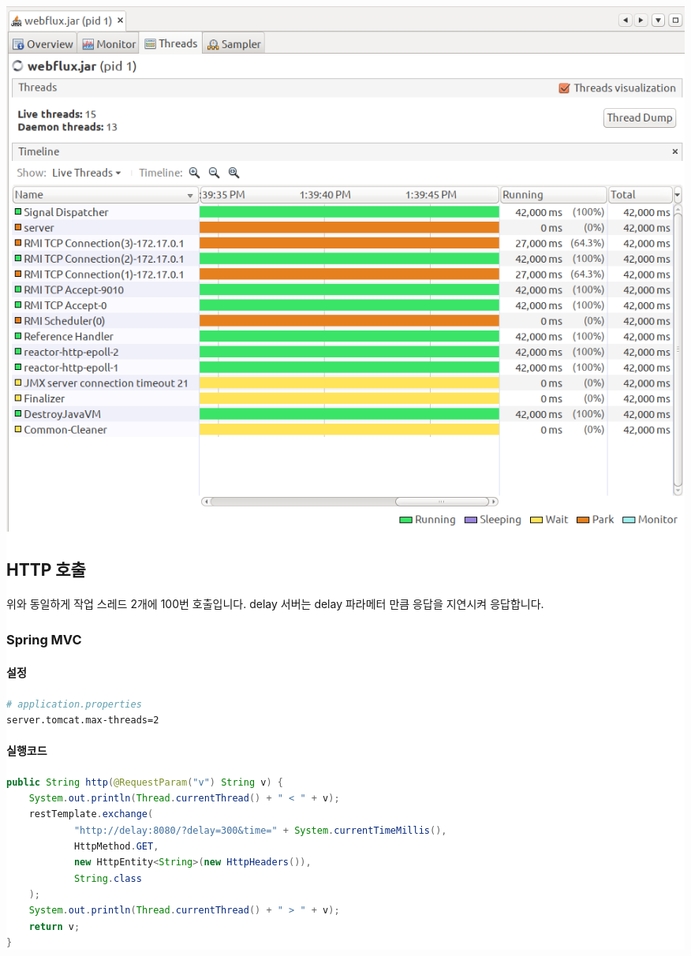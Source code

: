![webflux-1.png](webflux-1.png)

## HTTP 호출 

위와 동일하게 작업 스레드 2개에 100번 호출입니다. delay 서버는 delay 파라메터 만큼 응답을 지연시켜 응답합니다.

### Spring MVC

#### 설정
```bash
# application.properties
server.tomcat.max-threads=2
```

#### 실행코드
```java
public String http(@RequestParam("v") String v) {
    System.out.println(Thread.currentThread() + " < " + v);
    restTemplate.exchange(
            "http://delay:8080/?delay=300&time=" + System.currentTimeMillis(),
            HttpMethod.GET,
            new HttpEntity<String>(new HttpHeaders()),
            String.class
    );
    System.out.println(Thread.currentThread() + " > " + v);
    return v;
}
```
